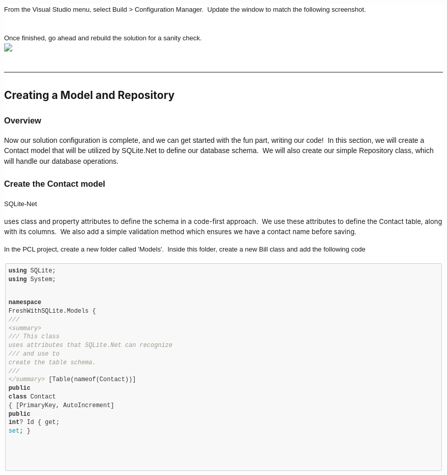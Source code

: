 <font size="2"><span style="font-family:verdana,sans-serif">From the Visual Studio menu, select Build &gt; Configuration Manager.&nbsp; Update the window to match the following screenshot.<br>
<br>
</span></font></div>
<div><font size="2"><span style="font-family:verdana,sans-serif">Once finished, go ahead and rebuild the solution for a sanity check.<br>
</span></font></div>
<div><font size="2"><span style="font-family:verdana,sans-serif">
<div style="display:block;text-align:left"><a href="https://sites.google.com/site/netdeveloperblog/xamarin/forms/freshmvvm-with-sqlite/06_BuildConfiguration.PNG?attredirects=0" imageanchor="1"><img src="https://sites.google.com/site/netdeveloperblog/xamarin/forms/freshmvvm-with-sqlite/06_BuildConfiguration.PNG" style="width:100%" border="0"></a></div>
</span></font><br>
<hr>
<h2>Creating a Model and Repository<br>
</h2>
<h3><span style="font-family:verdana,sans-serif">Overview</span></h3>
<font face="verdana,sans-serif">Now our solution configuration is complete, and we can get started with the fun part, writing our code!&nbsp; In this section, we will create a Contact model that will be utilized by SQLite.Net to define our database schema.&nbsp; We will also create our simple Repository class, which will handle our database operations.</font><br>
<h3><span style="font-family:verdana,sans-serif">Create the Contact model</span><br>
</h3>
<p><font size="2"><span style="font-family:verdana,sans-serif">SQLite-Net

 uses class and property attributes to define the schema in a code-first
 approach.&nbsp; We use these attributes to define the Contact table, along with
 its columns.&nbsp; We also add a simple validation method which ensures we 
have a contact name before saving.</span></font></p>
<p><font size="2"><span style="font-family:verdana,sans-serif">In the PCL project, create a new folder called 'Models'.&nbsp; Inside this folder, create a new Bill class and add the following code</span></font><br>
</p>
<div>
<pre style="font-size:0.85em;font-family:Consolas,Inconsolata,Courier,monospace;font-size:1em;line-height:1.2em;margin:1.2em 0px"><code style="font-size:0.85em;font-family:Consolas,Inconsolata,Courier,monospace;margin:0px 0.15em;padding:0px 0.3em;white-space:pre-wrap;border:1px solid rgb(234,234,234);background-color:rgb(248,248,248);border-radius:3px;display:inline;white-space:pre;overflow:auto;border-radius:3px;border:1px solid rgb(204,204,204);padding:0.5em 0.7em;display:block!important;display:block;overflow-x:auto;padding:0.5em;color:rgb(51,51,51);background:rgb(248,248,248) none repeat scroll 0% 0%"><span style="color:rgb(51,51,51);font-weight:bold">using</span> SQLite;
<span style="color:rgb(51,51,51);font-weight:bold">using</span> System;

<span style="color:rgb(51,51,51);font-weight:bold">namespace</span> FreshWithSQLite.Models
{
    <span style="color:rgb(153,153,136);font-style:italic">/// &lt;summary&gt;</span>
    <span style="color:rgb(153,153,136);font-style:italic">/// This class uses attributes that SQLite.Net can recognize</span>
    <span style="color:rgb(153,153,136);font-style:italic">/// and use to create the table schema.</span>
    <span style="color:rgb(153,153,136);font-style:italic">/// &lt;/summary&gt;</span>
    [Table(nameof(Contact))]
    <span style="color:rgb(51,51,51);font-weight:bold">public</span> <span style="color:rgb(51,51,51);font-weight:bold">class</span> Contact
    {
        [PrimaryKey, AutoIncrement]
        <span style="color:rgb(51,51,51);font-weight:bold">public</span> <span style="color:rgb(51,51,51);font-weight:bold">int</span>? Id { get; <span style="color:rgb(0,134,179)">set</span>; }
